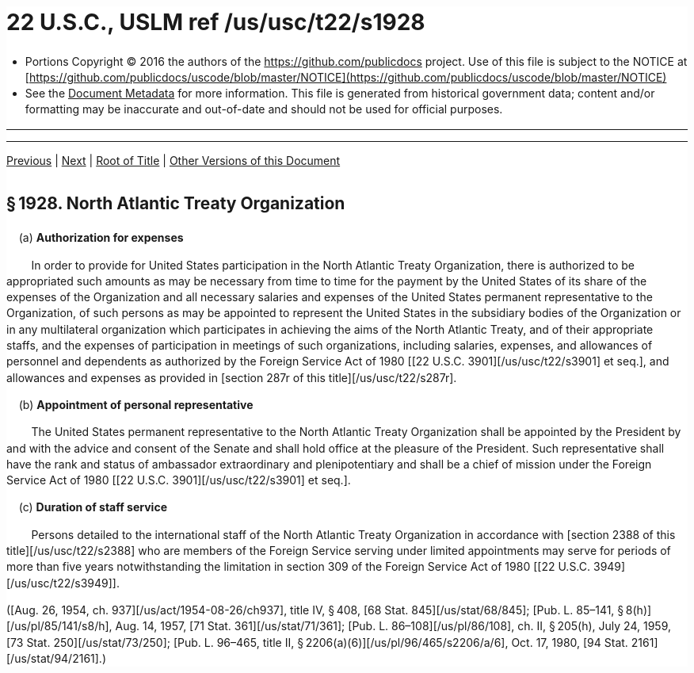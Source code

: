 ---
---

# 22 U.S.C., USLM ref /us/usc/t22/s1928

* Portions Copyright © 2016 the authors of the https://github.com/publicdocs project.
  Use of this file is subject to the NOTICE at [https://github.com/publicdocs/uscode/blob/master/NOTICE](https://github.com/publicdocs/uscode/blob/master/NOTICE)
* See the [Document Metadata](././../../../../../..//README.md) for more information.
  This file is generated from historical government data; content and/or formatting may be inaccurate and out-of-date and should not be used for official purposes.

----------
----------

[Previous](./../../../../../..//us/usc/t22/ch24/schIII/ptD/m__us_usc_t22_s1925.md) | [Next](./../../../../../..//us/usc/t22/ch24/schIII/ptD/m__us_usc_t22_s1928a.md) | [Root of Title](./../../../../../../) | [Other Versions of this Document](https://publicdocs.github.io/go/links?ns=uslm&ref=%2Fus%2Fusc%2Ft22%2Fs1928)

## § 1928. North Atlantic Treaty Organization

    (a) __Authorization for expenses__ 

        In order to provide for United States participation in the North Atlantic Treaty Organization, there is authorized to be appropriated such amounts as may be necessary from time to time for the payment by the United States of its share of the expenses of the Organization and all necessary salaries and expenses of the United States permanent representative to the Organization, of such persons as may be appointed to represent the United States in the subsidiary bodies of the Organization or in any multilateral organization which participates in achieving the aims of the North Atlantic Treaty, and of their appropriate staffs, and the expenses of participation in meetings of such organizations, including salaries, expenses, and allowances of personnel and dependents as authorized by the Foreign Service Act of 1980 \[[22 U.S.C. 3901][/us/usc/t22/s3901] et seq.\], and allowances and expenses as provided in [section 287r of this title][/us/usc/t22/s287r].

    (b) __Appointment of personal representative__ 

        The United States permanent representative to the North Atlantic Treaty Organization shall be appointed by the President by and with the advice and consent of the Senate and shall hold office at the pleasure of the President. Such representative shall have the rank and status of ambassador extraordinary and plenipotentiary and shall be a chief of mission under the Foreign Service Act of 1980 \[[22 U.S.C. 3901][/us/usc/t22/s3901] et seq.\].

    (c) __Duration of staff service__ 

        Persons detailed to the international staff of the North Atlantic Treaty Organization in accordance with [section 2388 of this title][/us/usc/t22/s2388] who are members of the Foreign Service serving under limited appointments may serve for periods of more than five years notwithstanding the limitation in section 309 of the Foreign Service Act of 1980 \[[22 U.S.C. 3949][/us/usc/t22/s3949]\].

([Aug. 26, 1954, ch. 937][/us/act/1954-08-26/ch937], title IV, § 408, [68 Stat. 845][/us/stat/68/845]; [Pub. L. 85–141, § 8(h)][/us/pl/85/141/s8/h], Aug. 14, 1957, [71 Stat. 361][/us/stat/71/361]; [Pub. L. 86–108][/us/pl/86/108], ch. II, § 205(h), July 24, 1959, [73 Stat. 250][/us/stat/73/250]; [Pub. L. 96–465, title II, § 2206(a)(6)][/us/pl/96/465/s2206/a/6], Oct. 17, 1980, [94 Stat. 2161][/us/stat/94/2161].)
